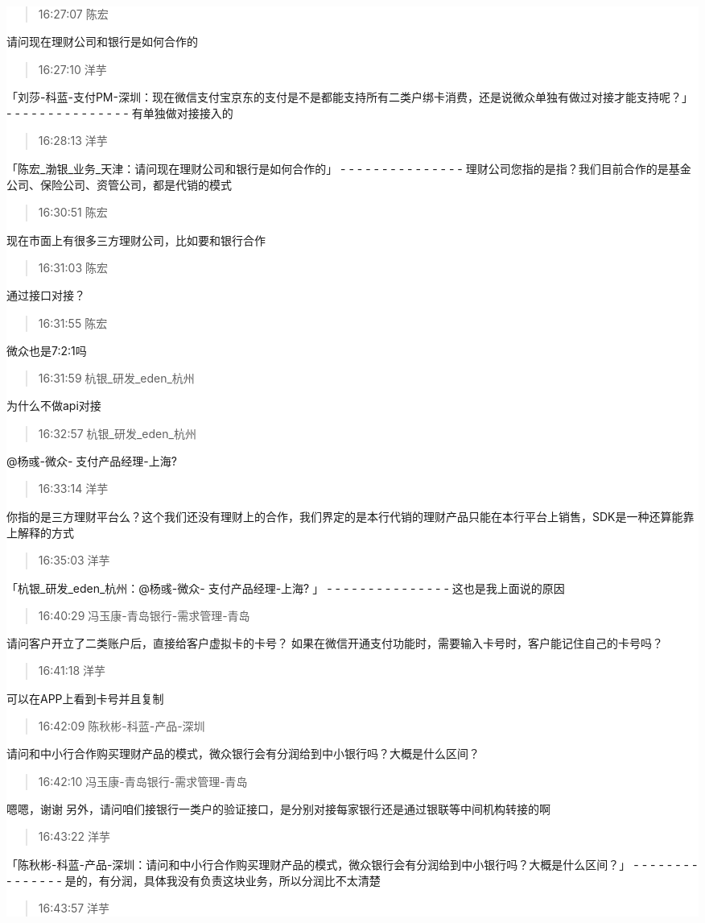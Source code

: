 > 16:27:07  陈宏  
   
请问现在理财公司和银行是如何合作的  
   
> 16:27:10  洋芋  
   
「刘莎-科蓝-支付PM-深圳：现在微信支付宝京东的支付是不是都能支持所有二类户绑卡消费，还是说微众单独有做过对接才能支持呢？」 - - - - - - - - - - - - - - - 有单独做对接接入的  
   
> 16:28:13  洋芋  
   
「陈宏_渤银_业务_天津：请问现在理财公司和银行是如何合作的」 - - - - - - - - - - - - - - - 理财公司您指的是指？我们目前合作的是基金公司、保险公司、资管公司，都是代销的模式  
   
> 16:30:51  陈宏  
   
现在市面上有很多三方理财公司，比如要和银行合作  
   
> 16:31:03  陈宏  
   
通过接口对接？  
   
> 16:31:55  陈宏  
   
微众也是7:2:1吗  
   
> 16:31:59  杭银_研发_eden_杭州  
   
为什么不做api对接  
   
> 16:32:57  杭银_研发_eden_杭州  
   
@杨彧-微众- 支付产品经理-上海?   
   
> 16:33:14  洋芋  
   
你指的是三方理财平台么？这个我们还没有理财上的合作，我们界定的是本行代销的理财产品只能在本行平台上销售，SDK是一种还算能靠上解释的方式  
   
> 16:35:03  洋芋  
   
「杭银_研发_eden_杭州：@杨彧-微众- 支付产品经理-上海? 」 - - - - - - - - - - - - - - - 这也是我上面说的原因  
   
> 16:40:29  冯玉康-青岛银行-需求管理-青岛  
   
请问客户开立了二类账户后，直接给客户虚拟卡的卡号？ 如果在微信开通支付功能时，需要输入卡号时，客户能记住自己的卡号吗？  
   
> 16:41:18  洋芋  
   
可以在APP上看到卡号并且复制  
   
> 16:42:09  陈秋彬-科蓝-产品-深圳  
   
请问和中小行合作购买理财产品的模式，微众银行会有分润给到中小银行吗？大概是什么区间？  
   
> 16:42:10  冯玉康-青岛银行-需求管理-青岛  
   
嗯嗯，谢谢  另外，请问咱们接银行一类户的验证接口，是分别对接每家银行还是通过银联等中间机构转接的啊  
   
> 16:43:22  洋芋  
   
「陈秋彬-科蓝-产品-深圳：请问和中小行合作购买理财产品的模式，微众银行会有分润给到中小银行吗？大概是什么区间？」 - - - - - - - - - - - - - - - 是的，有分润，具体我没有负责这块业务，所以分润比不太清楚  
   
> 16:43:57  洋芋  
   